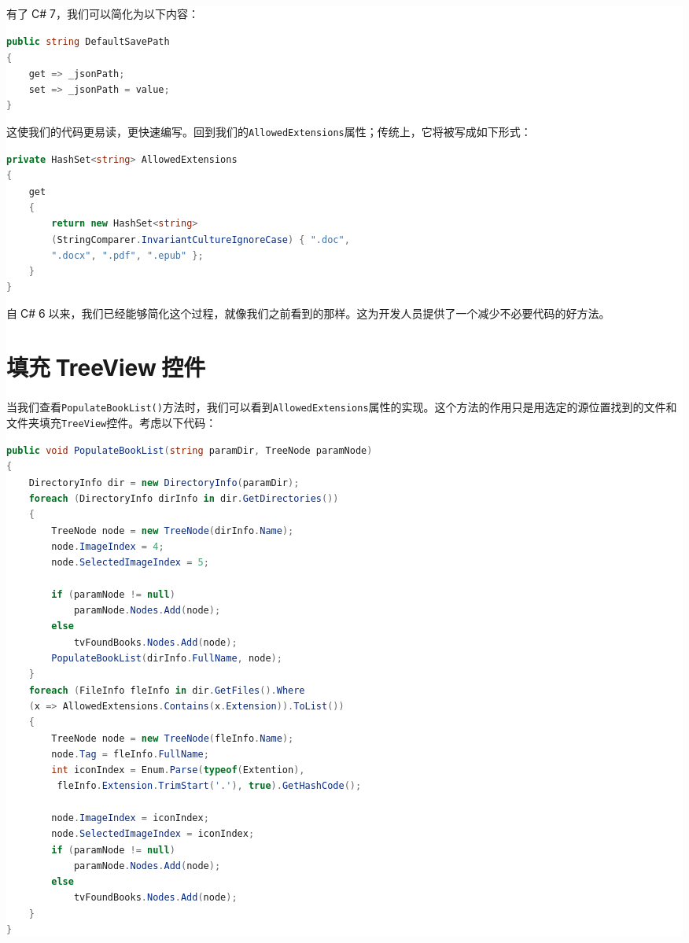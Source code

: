 有了 C# 7，我们可以简化为以下内容：

```cs
public string DefaultSavePath 
{ 
    get => _jsonPath; 
    set => _jsonPath = value; 
} 
```

这使我们的代码更易读，更快速编写。回到我们的`AllowedExtensions`属性；传统上，它将被写成如下形式：

```cs
private HashSet<string> AllowedExtensions 
{ 
    get 
    { 
        return new HashSet<string> 
        (StringComparer.InvariantCultureIgnoreCase) { ".doc", 
        ".docx", ".pdf", ".epub" }; 
    } 
} 
```

自 C# 6 以来，我们已经能够简化这个过程，就像我们之前看到的那样。这为开发人员提供了一个减少不必要代码的好方法。

# 填充 TreeView 控件

当我们查看`PopulateBookList()`方法时，我们可以看到`AllowedExtensions`属性的实现。这个方法的作用只是用选定的源位置找到的文件和文件夹填充`TreeView`控件。考虑以下代码：

```cs
public void PopulateBookList(string paramDir, TreeNode paramNode) 
{ 
    DirectoryInfo dir = new DirectoryInfo(paramDir); 
    foreach (DirectoryInfo dirInfo in dir.GetDirectories()) 
    { 
        TreeNode node = new TreeNode(dirInfo.Name); 
        node.ImageIndex = 4; 
        node.SelectedImageIndex = 5; 

        if (paramNode != null) 
            paramNode.Nodes.Add(node); 
        else 
            tvFoundBooks.Nodes.Add(node); 
        PopulateBookList(dirInfo.FullName, node); 
    } 
    foreach (FileInfo fleInfo in dir.GetFiles().Where
    (x => AllowedExtensions.Contains(x.Extension)).ToList()) 
    { 
        TreeNode node = new TreeNode(fleInfo.Name); 
        node.Tag = fleInfo.FullName; 
        int iconIndex = Enum.Parse(typeof(Extention), 
         fleInfo.Extension.TrimStart('.'), true).GetHashCode(); 

        node.ImageIndex = iconIndex; 
        node.SelectedImageIndex = iconIndex; 
        if (paramNode != null) 
            paramNode.Nodes.Add(node); 
        else 
            tvFoundBooks.Nodes.Add(node); 
    } 
} 
```
